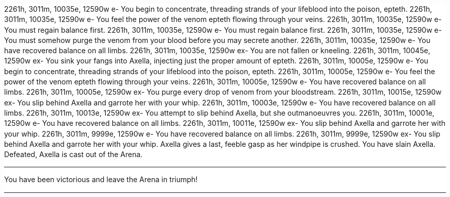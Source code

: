 2261h, 3011m, 10035e, 12590w e-
You begin to concentrate, threading strands of your lifeblood into the poison, 
epteth.
2261h, 3011m, 10035e, 12590w e-
You feel the power of the venom epteth flowing through your veins.
2261h, 3011m, 10035e, 12590w e-
You must regain balance first.
2261h, 3011m, 10035e, 12590w e-
You must regain balance first.
2261h, 3011m, 10035e, 12590w e-
You must somehow purge the venom from your blood before you may secrete another.
2261h, 3011m, 10035e, 12590w e-
You have recovered balance on all limbs.
2261h, 3011m, 10035e, 12590w ex-
You are not fallen or kneeling.
2261h, 3011m, 10045e, 12590w ex-
You sink your fangs into Axella, injecting just the proper amount of epteth.
2261h, 3011m, 10005e, 12590w e-
You begin to concentrate, threading strands of your lifeblood into the poison, 
epteth.
2261h, 3011m, 10005e, 12590w e-
You feel the power of the venom epteth flowing through your veins.
2261h, 3011m, 10005e, 12590w e-
You have recovered balance on all limbs.
2261h, 3011m, 10005e, 12590w ex-
You purge every drop of venom from your bloodstream.
2261h, 3011m, 10015e, 12590w ex-
You slip behind Axella and garrote her with your whip.
2261h, 3011m, 10003e, 12590w e-
You have recovered balance on all limbs.
2261h, 3011m, 10013e, 12590w ex-
You attempt to slip behind Axella, but she outmanoeuvres you.
2261h, 3011m, 10001e, 12590w e-
You have recovered balance on all limbs.
2261h, 3011m, 10011e, 12590w ex-
You slip behind Axella and garrote her with your whip.
2261h, 3011m, 9999e, 12590w e-
You have recovered balance on all limbs.
2261h, 3011m, 9999e, 12590w ex-
You slip behind Axella and garrote her with your whip.
Axella gives a last, feeble gasp as her windpipe is crushed.
You have slain Axella.
Defeated, Axella is cast out of the Arena.
**********************************************************
You have been victorious and leave the Arena in triumph!
**********************************************************
